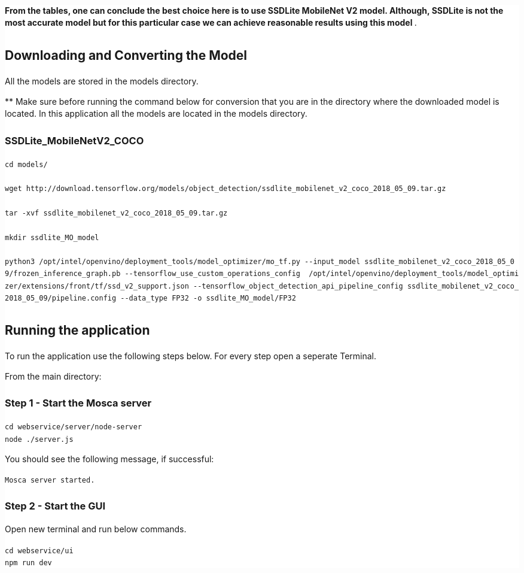 
<b> From the tables, one can conclude the best choice here is to use SSDLite MobileNet V2 model. Although, SSDLite is not the most accurate model but for this particular case we can achieve reasonable results using this model </b>.

## Downloading and Converting the Model

All the models are stored in the models directory. 

** Make sure before running the command below for conversion that you are in the directory where the downloaded model is located. In this application all the models are located in the models directory.

### SSDLite_MobileNetV2_COCO

```
cd models/

wget http://download.tensorflow.org/models/object_detection/ssdlite_mobilenet_v2_coco_2018_05_09.tar.gz

tar -xvf ssdlite_mobilenet_v2_coco_2018_05_09.tar.gz

mkdir ssdlite_MO_model

python3 /opt/intel/openvino/deployment_tools/model_optimizer/mo_tf.py --input_model ssdlite_mobilenet_v2_coco_2018_05_09/frozen_inference_graph.pb --tensorflow_use_custom_operations_config  /opt/intel/openvino/deployment_tools/model_optimizer/extensions/front/tf/ssd_v2_support.json --tensorflow_object_detection_api_pipeline_config ssdlite_mobilenet_v2_coco_2018_05_09/pipeline.config --data_type FP32 -o ssdlite_MO_model/FP32

```
## Running the application

To run the application use the following steps below. For every step open a seperate Terminal. 

From the main directory:

### Step 1 - Start the Mosca server

```
cd webservice/server/node-server
node ./server.js
```

You should see the following message, if successful:
```
Mosca server started.
```

### Step 2 - Start the GUI

Open new terminal and run below commands.
```
cd webservice/ui
npm run dev
```
